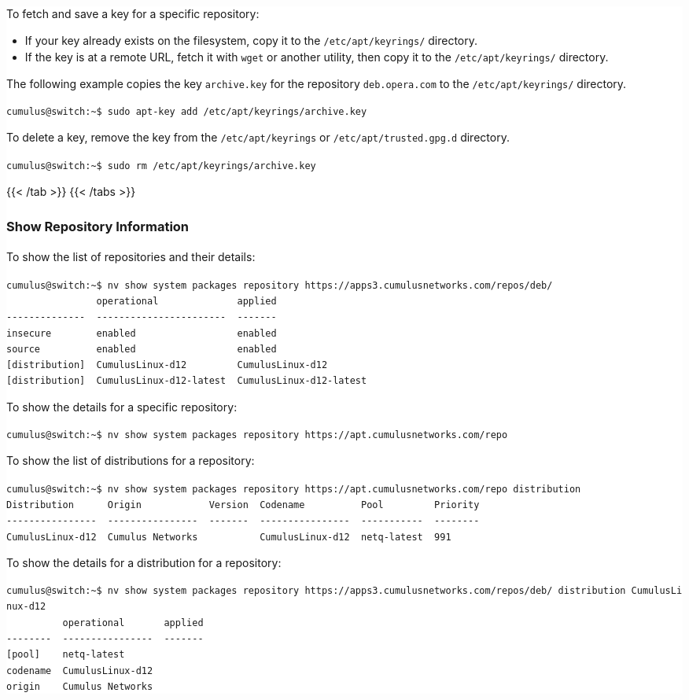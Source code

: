 To fetch and save a key for a specific repository:
- If your key already exists on the filesystem, copy it to the `/etc/apt/keyrings/` directory. 
- If the key is at a remote URL, fetch it with `wget` or another utility, then copy it to the `/etc/apt/keyrings/` directory.

The following example copies the key `archive.key` for the repository `deb.opera.com` to the `/etc/apt/keyrings/` directory.

```
cumulus@switch:~$ sudo apt-key add /etc/apt/keyrings/archive.key
```

To delete a key, remove the key from the `/etc/apt/keyrings` or `/etc/apt/trusted.gpg.d` directory.

```
cumulus@switch:~$ sudo rm /etc/apt/keyrings/archive.key
```

{{< /tab >}}
{{< /tabs >}}

### Show Repository Information

To show the list of repositories and their details:

```
cumulus@switch:~$ nv show system packages repository https://apps3.cumulusnetworks.com/repos/deb/ 
                operational              applied 
--------------  -----------------------  ------- 
insecure        enabled                  enabled 
source          enabled                  enabled 
[distribution]  CumulusLinux-d12         CumulusLinux-d12 
[distribution]  CumulusLinux-d12-latest  CumulusLinux-d12-latest 
```

To show the details for a specific repository:

```
cumulus@switch:~$ nv show system packages repository https://apt.cumulusnetworks.com/repo
```

To show the list of distributions for a repository:

```
cumulus@switch:~$ nv show system packages repository https://apt.cumulusnetworks.com/repo distribution
Distribution      Origin            Version  Codename          Pool         Priority 
----------------  ----------------  -------  ----------------  -----------  --------
CumulusLinux-d12  Cumulus Networks           CumulusLinux-d12  netq-latest  991
```

To show the details for a distribution for a repository:

```
cumulus@switch:~$ nv show system packages repository https://apps3.cumulusnetworks.com/repos/deb/ distribution CumulusLinux-d12 
          operational       applied 
--------  ----------------  ------- 
[pool]    netq-latest 
codename  CumulusLinux-d12 
origin    Cumulus Networks 
```
